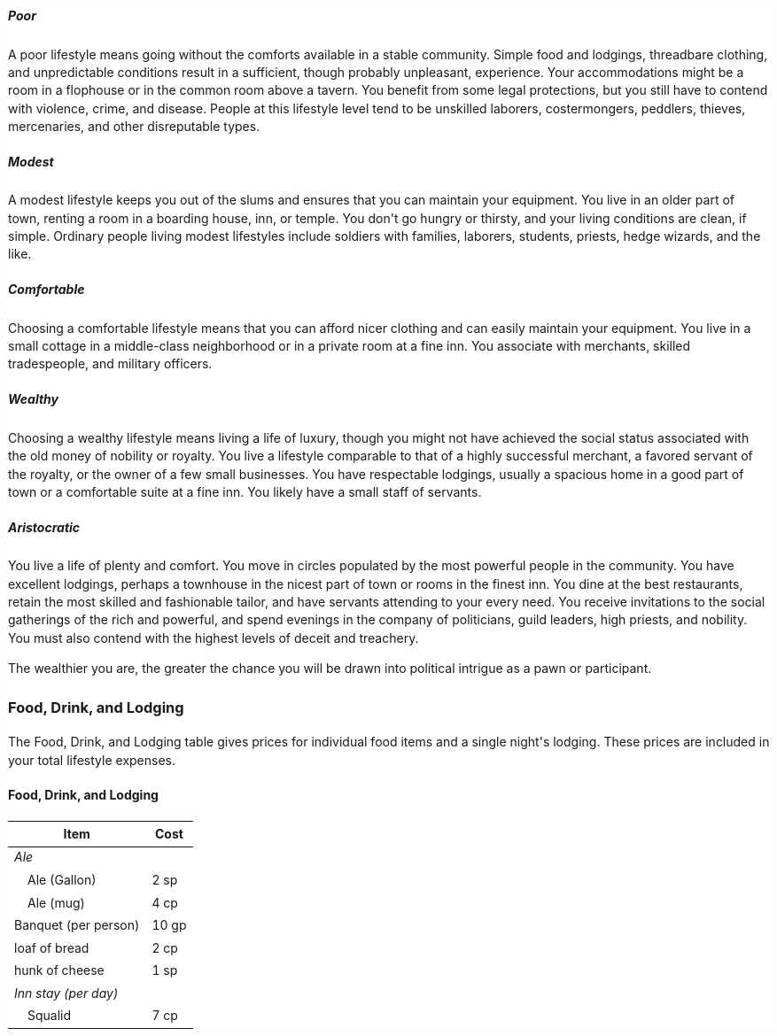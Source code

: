 ##### Poor

A poor lifestyle means going without the comforts available in a stable community. Simple food and lodgings, threadbare clothing, and unpredictable conditions result in a sufficient, though probably unpleasant, experience. Your accommodations might be a room in a flophouse or in the common room above a tavern. You benefit from some legal protections, but you still have to contend with violence, crime, and disease. People at this lifestyle level tend to be unskilled laborers, costermongers, peddlers, thieves, mercenaries, and other disreputable types.

##### Modest

A modest lifestyle keeps you out of the slums and ensures that you can maintain your equipment. You live in an older part of town, renting a room in a boarding house, inn, or temple. You don't go hungry or thirsty, and your living conditions are clean, if simple. Ordinary people living modest lifestyles include soldiers with families, laborers, students, priests, hedge wizards, and the like.

##### Comfortable

Choosing a comfortable lifestyle means that you can afford nicer clothing and can easily maintain your equipment. You live in a small cottage in a middle-class neighborhood or in a private room at a fine inn. You associate with merchants, skilled tradespeople, and military officers.

##### Wealthy

Choosing a wealthy lifestyle means living a life of luxury, though you might not have achieved the social status associated with the old money of nobility or royalty. You live a lifestyle comparable to that of a highly successful merchant, a favored servant of the royalty, or the owner of a few small businesses. You have respectable lodgings, usually a spacious home in a good part of town or a comfortable suite at a fine inn. You likely have a small staff of servants.

##### Aristocratic

You live a life of plenty and comfort. You move in circles populated by the most powerful people in the community. You have excellent lodgings, perhaps a townhouse in the nicest part of town or rooms in the finest inn. You dine at the best restaurants, retain the most skilled and fashionable tailor, and have servants attending to your every need. You receive invitations to the social gatherings of the rich and powerful, and spend evenings in the company of politicians, guild leaders, high priests, and nobility. You must also contend with the highest levels of deceit and treachery.

The wealthier you are, the greater the chance you will be drawn into political intrigue as a pawn or participant.

### Food, Drink, and Lodging

The Food, Drink, and Lodging table gives prices for individual food items and a single night's lodging. These prices are included in your total lifestyle expenses.

#### Food, Drink, and Lodging

| Item | Cost |
| - | - |
| _Ale_ |  |
| &nbsp;&nbsp;&nbsp;&nbsp;<wc-fetch type="item">Ale (Gallon)</wc-fetch> | 2 sp |
| &nbsp;&nbsp;&nbsp;&nbsp;<wc-fetch type="item">Ale (mug)</wc-fetch> | 4 cp |
| Banquet (per person) | 10 gp |
| <wc-fetch type="item">loaf of bread</wc-fetch> | 2 cp |
| <wc-fetch type="item">hunk of cheese</wc-fetch> | 1 sp |
| _Inn stay (per day)_ |  |
| &nbsp;&nbsp;&nbsp;&nbsp;Squalid | 7 cp |